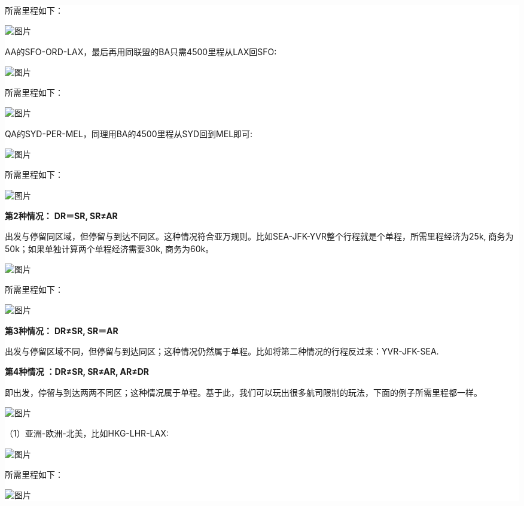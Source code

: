 所需里程如下：


![图片](https://image.cubox.pro/article/2022121411570186696/30949.jpg?imageMogr2/quality/90/ignore-error/1)

AA的SFO-ORD-LAX，最后再用同联盟的BA只需4500里程从LAX回SFO:


![图片](https://image.cubox.pro/article/2022121411570116998/99563.jpg?imageMogr2/quality/90/ignore-error/1)

所需里程如下：


![图片](https://image.cubox.pro/article/2022121411570157850/38729.jpg?imageMogr2/quality/90/ignore-error/1)

QA的SYD-PER-MEL，同理用BA的4500里程从SYD回到MEL即可:


![图片](https://image.cubox.pro/article/2022121411570170520/91534.jpg?imageMogr2/quality/90/ignore-error/1)

所需里程如下：


![图片](https://image.cubox.pro/article/2022121411570152287/77338.jpg?imageMogr2/quality/90/ignore-error/1)

**第2种情况：** **DR＝SR, SR≠AR**


出发与停留同区域，但停留与到达不同区。这种情况符合亚万规则。比如SEA-JFK-YVR整个行程就是个单程，所需里程经济为25k, 商务为50k；如果单独计算两个单程经济需要30k, 商务为60k。


![图片](https://image.cubox.pro/article/2022121411570120150/52497.jpg?imageMogr2/quality/90/ignore-error/1)

所需里程如下：


![图片](https://image.cubox.pro/article/2022121411570138955/20062.jpg?imageMogr2/quality/90/ignore-error/1)

**第3种情况：** **DR≠SR, SR＝AR**


出发与停留区域不同，但停留与到达同区；这种情况仍然属于单程。比如将第二种情况的行程反过来：YVR-JFK-SEA.


**第4种情况** **：DR≠SR, SR≠AR, AR≠DR**


即出发，停留与到达两两不同区；这种情况属于单程。基于此，我们可以玩出很多航司限制的玩法，下面的例子所需里程都一样。


![图片](https://image.cubox.pro/article/2022121411570153187/66842.jpg?imageMogr2/quality/90/ignore-error/1)

（1）亚洲-欧洲-北美，比如HKG-LHR-LAX:


![图片](https://image.cubox.pro/article/2022121411570137700/13071.jpg?imageMogr2/quality/90/ignore-error/1)

所需里程如下：


![图片](https://image.cubox.pro/article/2022121411570184591/14961.jpg?imageMogr2/quality/90/ignore-error/1)
